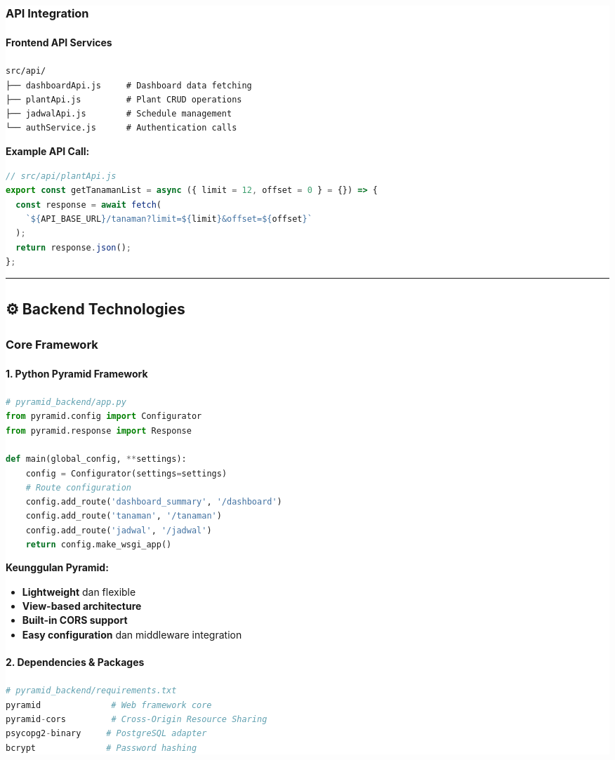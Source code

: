### **API Integration**

#### **Frontend API Services**
```
src/api/
├── dashboardApi.js     # Dashboard data fetching
├── plantApi.js         # Plant CRUD operations  
├── jadwalApi.js        # Schedule management
└── authService.js      # Authentication calls
```

**Example API Call:**
```javascript
// src/api/plantApi.js
export const getTanamanList = async ({ limit = 12, offset = 0 } = {}) => {
  const response = await fetch(
    `${API_BASE_URL}/tanaman?limit=${limit}&offset=${offset}`
  );
  return response.json();
};
```

---

## ⚙️ **Backend Technologies**

### **Core Framework**

#### **1. Python Pyramid Framework**
```python
# pyramid_backend/app.py
from pyramid.config import Configurator
from pyramid.response import Response

def main(global_config, **settings):
    config = Configurator(settings=settings)
    # Route configuration
    config.add_route('dashboard_summary', '/dashboard')
    config.add_route('tanaman', '/tanaman')
    config.add_route('jadwal', '/jadwal')
    return config.make_wsgi_app()
```

**Keunggulan Pyramid:**
- **Lightweight** dan flexible
- **View-based architecture**
- **Built-in CORS support**
- **Easy configuration** dan middleware integration

#### **2. Dependencies & Packages**
```python
# pyramid_backend/requirements.txt
pyramid              # Web framework core
pyramid-cors         # Cross-Origin Resource Sharing
psycopg2-binary     # PostgreSQL adapter
bcrypt              # Password hashing
```
